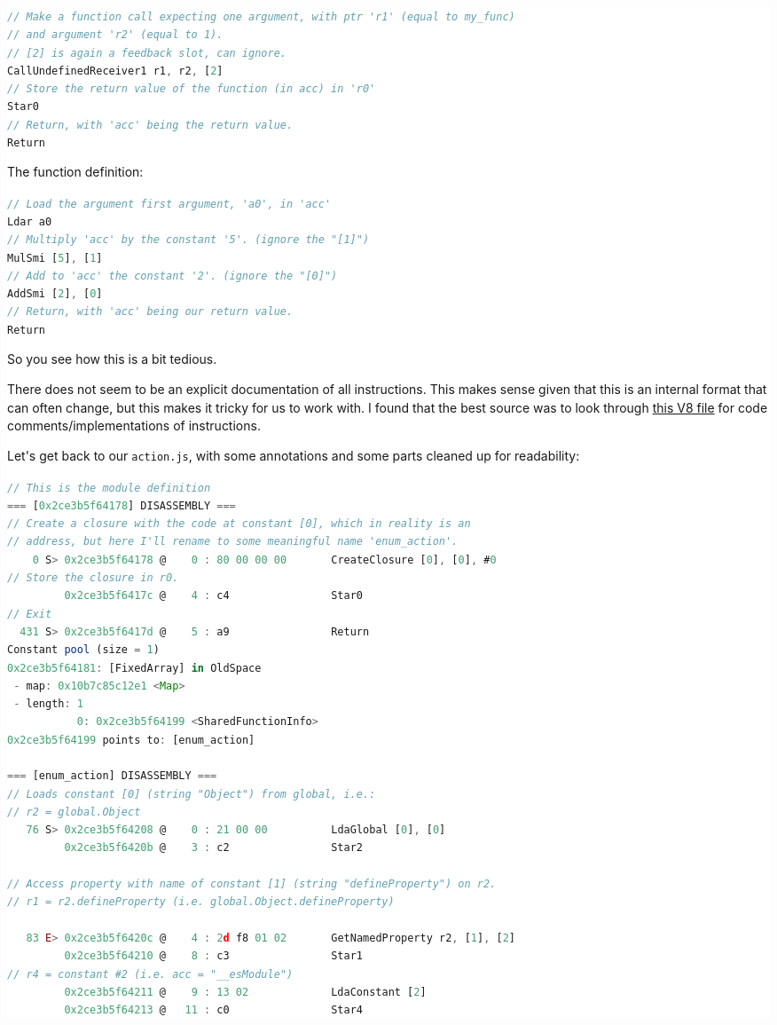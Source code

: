 ```js
// Make a function call expecting one argument, with ptr 'r1' (equal to my_func)
// and argument 'r2' (equal to 1).
// [2] is again a feedback slot, can ignore.
CallUndefinedReceiver1 r1, r2, [2]
// Store the return value of the function (in acc) in 'r0'
Star0
// Return, with 'acc' being the return value.
Return
```

The function definition:
```js
// Load the argument first argument, 'a0', in 'acc'
Ldar a0
// Multiply 'acc' by the constant '5'. (ignore the "[1]")
MulSmi [5], [1]
// Add to 'acc' the constant '2'. (ignore the "[0]")
AddSmi [2], [0]
// Return, with 'acc' being our return value.
Return
```

So you see how this is a bit tedious.

There does not seem to be an explicit documentation of all instructions. This
makes sense given that this is an internal format that can often change, but
this makes it tricky for us to work with. I found that the best source was to
look through
[this V8 file](https://github.com/nodejs/node/blob/v18.5.0/deps/v8/src/interpreter/interpreter-generator.cc)
for code comments/implementations of instructions.

Let's get back to our `action.js`, with some annotations and some parts cleaned
up for readability:
```js
// This is the module definition
=== [0x2ce3b5f64178] DISASSEMBLY ===
// Create a closure with the code at constant [0], which in reality is an
// address, but here I'll rename to some meaningful name 'enum_action'.
    0 S> 0x2ce3b5f64178 @    0 : 80 00 00 00       CreateClosure [0], [0], #0
// Store the closure in r0.
         0x2ce3b5f6417c @    4 : c4                Star0
// Exit
  431 S> 0x2ce3b5f6417d @    5 : a9                Return
Constant pool (size = 1)
0x2ce3b5f64181: [FixedArray] in OldSpace
 - map: 0x10b7c85c12e1 <Map>
 - length: 1
           0: 0x2ce3b5f64199 <SharedFunctionInfo>
0x2ce3b5f64199 points to: [enum_action]

=== [enum_action] DISASSEMBLY ===
// Loads constant [0] (string "Object") from global, i.e.:
// r2 = global.Object
   76 S> 0x2ce3b5f64208 @    0 : 21 00 00          LdaGlobal [0], [0]
         0x2ce3b5f6420b @    3 : c2                Star2

// Access property with name of constant [1] (string "defineProperty") on r2.
// r1 = r2.defineProperty (i.e. global.Object.defineProperty)

   83 E> 0x2ce3b5f6420c @    4 : 2d f8 01 02       GetNamedProperty r2, [1], [2]
         0x2ce3b5f64210 @    8 : c3                Star1
// r4 = constant #2 (i.e. acc = "__esModule")
         0x2ce3b5f64211 @    9 : 13 02             LdaConstant [2]
         0x2ce3b5f64213 @   11 : c0                Star4
```